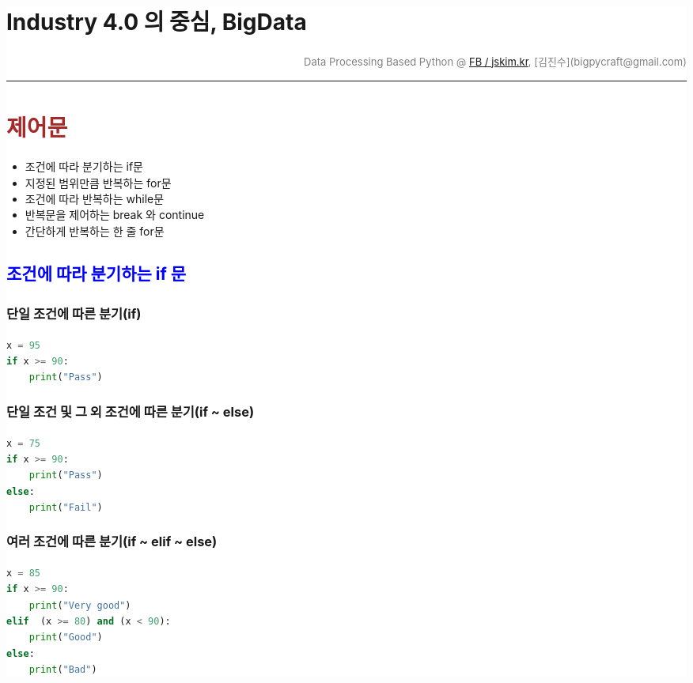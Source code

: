 
# Industry 4.0 의 중심, BigData

<div align='right'><font size=2 color='gray'>Data Processing Based Python @ <font color='blue'><a href='https://www.facebook.com/jskim.kr'>FB / jskim.kr</a></font>, [김진수](bigpycraft@gmail.com)</font></div>
<hr>

# <font color='brown'>제어문</font> 
>  
- 조건에 따라 분기하는 if문
- 지정된 범위만큼 반복하는 for문
- 조건에 따라 반복하는 while문
- 반복문을 제어하는 break 와 continue
- 간단하게 반복하는 한 줄 for문


## <font color='blue'>조건에 따라 분기하는 if 문 </font>

### 단일 조건에 따른 분기(if)


```python
x = 95
if x >= 90:
    print("Pass")
```

### 단일 조건 및 그 외 조건에 따른 분기(if ~ else)


```python
x = 75
if x >= 90:
    print("Pass")
else:
    print("Fail")
```

### 여러 조건에 따른 분기(if ~ elif ~ else)


```python
x = 85
if x >= 90:
    print("Very good")
elif  (x >= 80) and (x < 90):
    print("Good")
else:
    print("Bad")
```

